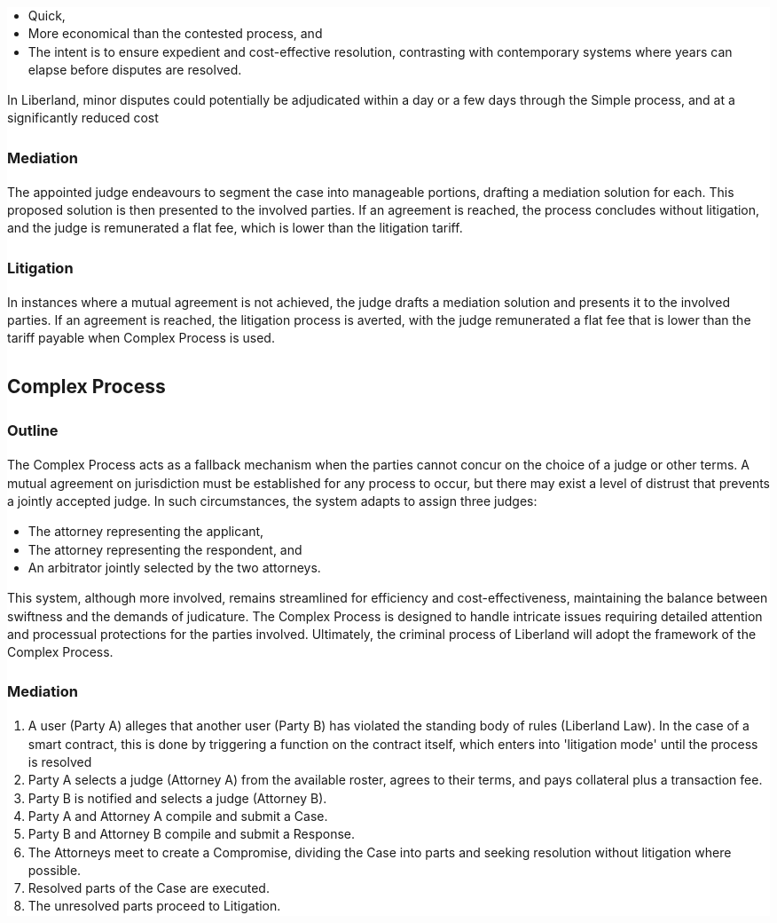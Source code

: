 - Quick,
- More economical than the contested process, and
- The intent is to ensure expedient and cost-effective resolution, contrasting with contemporary systems where years can elapse before disputes are resolved. 

In Liberland, minor disputes could potentially be adjudicated within a day or a few days through the Simple process, and at a significantly reduced cost

### Mediation

The appointed judge endeavours to segment the case into manageable portions, drafting a mediation solution for each. This proposed solution is then presented to the involved parties. If an agreement is reached, the process concludes without litigation, and the judge is remunerated a flat fee, which is lower than the litigation tariff.

### Litigation
In instances where a mutual agreement is not achieved, the judge drafts a mediation solution and presents it to the involved parties. If an agreement is reached, the litigation process is averted, with the judge remunerated a flat fee that is lower than the tariff payable when Complex Process is used.

## Complex Process

### Outline

The Complex Process acts as a fallback mechanism when the parties cannot concur on the choice of a judge or other terms. A mutual agreement on jurisdiction must be established for any process to occur, but there may exist a level of distrust that prevents a jointly accepted judge. In such circumstances, the system adapts to assign three judges:

- The attorney representing the applicant,
- The attorney representing the respondent, and
- An arbitrator jointly selected by the two attorneys.

This system, although more involved, remains streamlined for efficiency and cost-effectiveness, maintaining the balance between swiftness and the demands of judicature. The Complex Process is designed to handle intricate issues requiring detailed attention and processual protections for the parties involved. Ultimately, the criminal process of Liberland will adopt the framework of the Complex Process.

### Mediation

1. A user (Party A) alleges that another user (Party B) has violated the standing body of rules (Liberland Law). In the case of a smart contract, this is done by triggering a function on the contract itself, which enters into 'litigation mode' until the process is resolved
2. Party A selects a judge (Attorney A) from the available roster, agrees to their terms, and pays collateral plus a transaction fee.
3. Party B is notified and selects a judge (Attorney B).
4. Party A and Attorney A compile and submit a Case.
5. Party B and Attorney B compile and submit a Response.
6. The Attorneys meet to create a Compromise, dividing the Case into parts and seeking resolution without litigation where possible.
7. Resolved parts of the Case are executed.
8. The unresolved parts proceed to Litigation.

